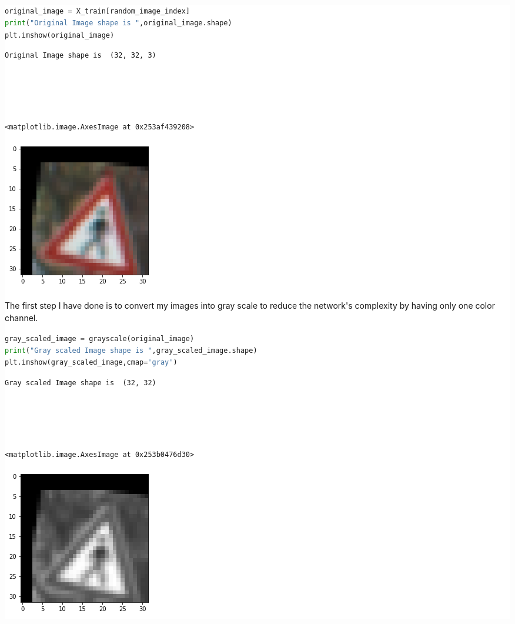 
```python
original_image = X_train[random_image_index]
print("Original Image shape is ",original_image.shape)
plt.imshow(original_image)
```

    Original Image shape is  (32, 32, 3)
    




    <matplotlib.image.AxesImage at 0x253af439208>




![png](output_24_2.png)


The first step I have done is to convert my images into gray scale to reduce the network's complexity by having only one color channel.


```python
gray_scaled_image = grayscale(original_image)
print("Gray scaled Image shape is ",gray_scaled_image.shape)
plt.imshow(gray_scaled_image,cmap='gray')
```

    Gray scaled Image shape is  (32, 32)
    




    <matplotlib.image.AxesImage at 0x253b0476d30>




![png](output_26_2.png)
